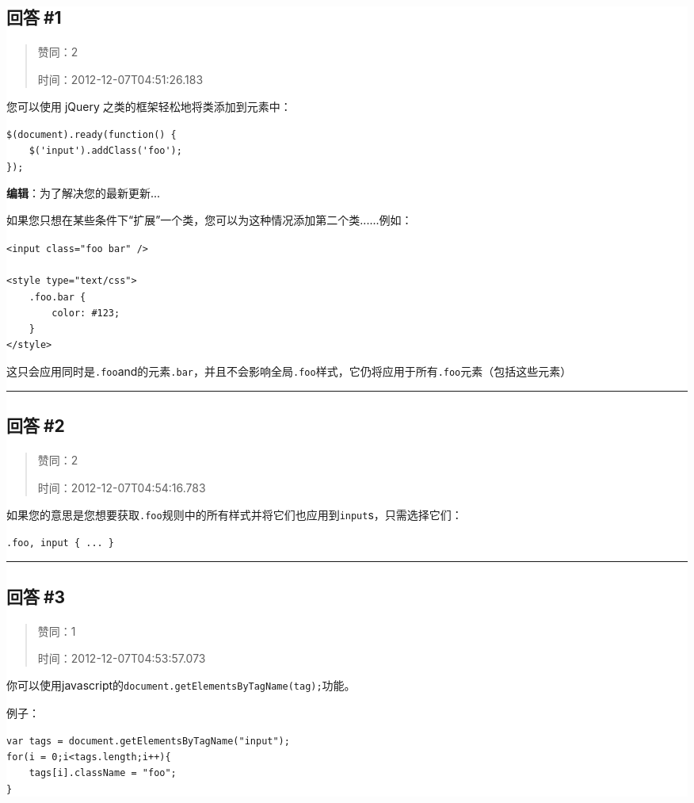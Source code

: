 ## 回答 #1

> 赞同：2
> 
> 时间：2012-12-07T04:51:26.183

您可以使用 jQuery 之类的框架轻松地将类添加到元素中：

```
$(document).ready(function() {
    $('input').addClass('foo');
}); 
```

**编辑**：为了解决您的最新更新...

如果您只想在某些条件下“扩展”一个类，您可以为这种情况添加第二个类......例如：

```
<input class="foo bar" />

<style type="text/css">
    .foo.bar {
        color: #123;
    }
</style> 
```

这只会应用同时是`.foo`and的元素`.bar`，并且不会影响全局`.foo`样式，它仍将应用于所有`.foo`元素（包括这些元素）

* * *

## 回答 #2

> 赞同：2
> 
> 时间：2012-12-07T04:54:16.783

如果您的意思是您想要获取`.foo`规则中的所有样式并将它们也应用到`input`s，只需选择它们：

```
.foo, input { ... } 
```

* * *

## 回答 #3

> 赞同：1
> 
> 时间：2012-12-07T04:53:57.073

你可以使用javascript的`document.getElementsByTagName(tag);`功能。

例子：

```
var tags = document.getElementsByTagName("input");
for(i = 0;i<tags.length;i++){
    tags[i].className = "foo";
} 
```
